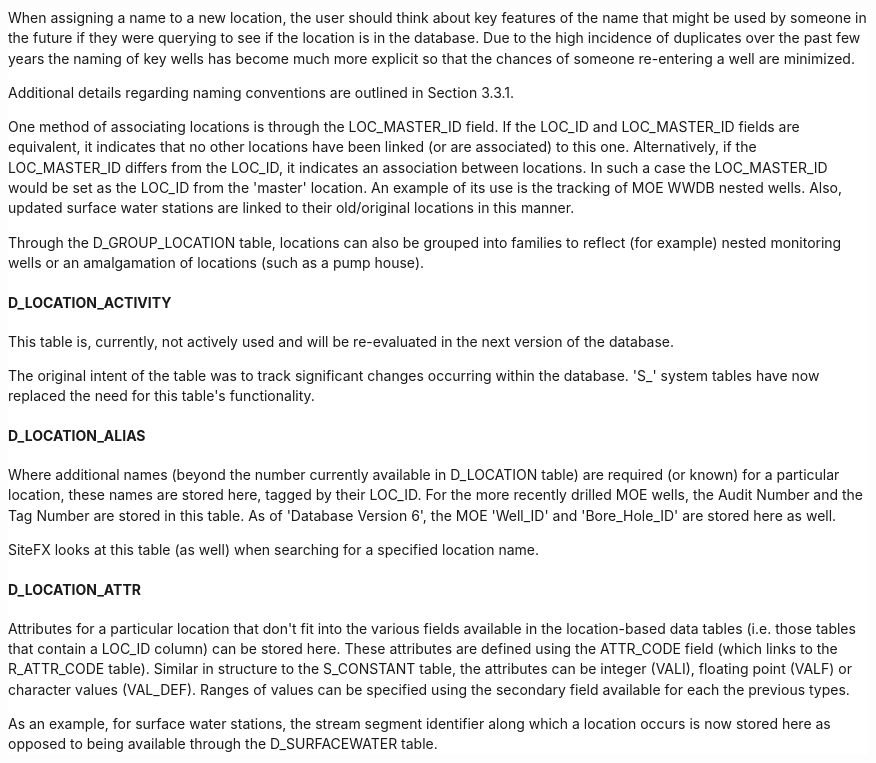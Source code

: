 When assigning a name to a new location, the user should think about key
features of the name that might be used by someone in the future if they were
querying to see if the location is in the database.  Due to the high incidence
of duplicates over the past few years the naming of key wells has become much
more explicit so that the chances of someone re-entering a well are
minimized.

Additional details regarding naming conventions are outlined in Section
3.3.1.

One method of associating locations is through the LOC_MASTER_ID field.  If
the LOC_ID and LOC_MASTER_ID fields are equivalent, it indicates that no other
locations have been linked (or are associated) to this one.  Alternatively, if
the LOC_MASTER_ID differs from the LOC_ID, it indicates an association between
locations.  In such a case the LOC_MASTER_ID would be set as the LOC_ID from
the 'master' location.  An example of its use is the tracking of MOE WWDB
nested wells.  Also, updated surface water stations are linked to their
old/original locations in this manner.

Through the D_GROUP_LOCATION table, locations can also be grouped into
families to reflect (for example) nested monitoring wells or an amalgamation
of locations (such as a pump house).

#### D_LOCATION_ACTIVITY

This table is, currently, not actively used and will be re-evaluated in the
next version of the database.

The original intent of the table was to track significant changes occurring
within the database.  'S_' system tables have now replaced the need for this
table's functionality.

#### D_LOCATION_ALIAS

Where additional names (beyond the number currently available in D_LOCATION
table) are required (or known) for a particular location, these names are
stored here, tagged by their LOC_ID.  For the more recently drilled MOE wells,
the Audit Number and the Tag Number are stored in this table.  As of 'Database
Version 6', the MOE 'Well_ID' and 'Bore_Hole_ID' are stored here as well.

SiteFX looks at this table (as well) when searching for a specified location
name.

#### D_LOCATION_ATTR

Attributes for a particular location that don't fit into the various
fields available in the location-based data tables (i.e. those tables that
contain a LOC_ID column) can be stored here.  These attributes are defined
using the ATTR_CODE field (which links to the R_ATTR_CODE table).  Similar in
structure to the S_CONSTANT table, the attributes can be integer (VALI),
floating point (VALF) or character values (VAL_DEF).  Ranges of values can be
specified using the secondary field available for each the previous types.

As an example, for surface water stations, the stream segment identifier along
which a location occurs is now stored here as opposed to being available
through the D_SURFACEWATER table.
